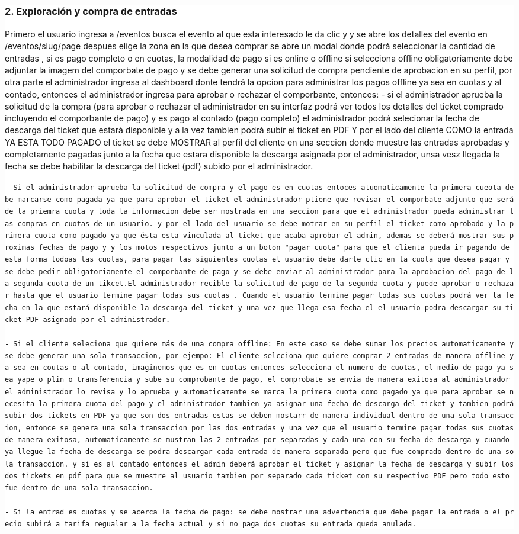 ### 2. Exploración y compra de entradas
Primero el usuario ingresa a /eventos busca el evento al que esta interesado le da clic y y se abre los detalles del evento en /eventos/slug/page despues elige la zona en la que desea comprar se abre un modal donde podrá seleccionar la cantidad de entradas , si es pago completo o en cuotas, la modalidad de pago si es online o offline si selecciona offline obligatoriamente debe adjuntar la imagem del comporbate de pago y se debe generar una solicitud de compra pendiente de aprobacion en su perfil, por otra parte el administrador ingresa al dashboard donte tendrá la opcion para administrar los pagos offline ya sea en cuotas y al contado, entonces el administrador ingresa para aprobar o rechazar el comporbante, entonces:
    - si el administrador aprueba la solicitud de la compra (para aprobar o rechazar el administrador en su interfaz podrá ver todos los detalles del ticket comprado incluyendo el comporbante de pago) y es pago al contado (pago completo) el administrador podrá selecionar la fecha de descarga del ticket que estará disponible y a la vez tambien podrá subir el ticket en PDF Y por el lado del cliente COMO la entrada YA ESTA TODO PAGADO  el ticket se debe MOSTRAR al perfil del cliente en una seccion donde muestre las entradas aprobadas y completamente pagadas junto a la fecha que estara disponible la descarga asignada por el administrador, unsa vesz llegada la fecha se debe habilitar la descarga del ticket (pdf) subido por el administrador.

    - Si el administrador aprueba la solicitud de compra y el pago es en cuotas entoces atuomaticamente la primera cueota debe marcarse como pagada ya que para aprobar el ticket el administrador ptiene que revisar el comporbate adjunto que será de la priemra cuota y toda la informacion debe ser mostrada en una seccion para que el administrador pueda administrar las compras en cuotas de un usuario. y por el lado del usuario se debe motrar en su perfil el ticket como aprobado y la primera cuota como pagado ya que ésta esta vinculada al ticket que acaba aprobar el admin, ademas se deberá mostrar sus proximas fechas de pago y y los motos respectivos junto a un boton "pagar cuota" para que el clienta pueda ir pagando de esta forma todoas las cuotas, para pagar las siguientes cuotas el usuario debe darle clic en la cuota que desea pagar y se debe pedir obligatoriamente el comporbante de pago y se debe enviar al administrador para la aprobacion del pago de la segunda cuota de un tikcet.El administrador recible la solicitud de pago de la segunda cuota y puede aprobar o rechazar hasta que el usuario termine pagar todas sus cuotas . Cuando el usuario termine pagar todas sus cuotas podrá ver la fecha en la que estará disponible la descarga del ticket y una vez que llega esa fecha el el usuario podra descargar su ticket PDF asignado por el administrador.

    - Si el cliente seleciona que quiere más de una compra offline: En este caso se debe sumar los precios automaticamente y se debe generar una sola transaccion, por ejempo: El cliente selcciona que quiere comprar 2 entradas de manera offline ya sea en coutas o al contado, imaginemos que es en cuotas entonces selecciona el numero de cuotas, el medio de pago ya sea yape o plin o transferencia y sube su comprobante de pago, el comprobate se envia de manera exitosa al administrador el administrador lo revisa y lo aprueba y automaticamente se marca la primera cuota como pagado ya que para aprobar se necesita la primera cuota del pago y el administrador tambien ya asignar una fecha de descarga del ticket y tambien podrá subir dos tickets en PDF ya que son dos entradas estas se deben mostarr de manera individual dentro de una sola transaccion, entonce se genera una sola transaccion por las dos entradas y una vez que el usuario termine pagar todas sus cuotas de manera exitosa, automaticamente se mustran las 2 entradas por separadas y cada una con su fecha de descarga y cuando ya llegue la fecha de descarga se podra descargar cada entrada de manera separada pero que fue comprado dentro de una sola transaccion. y si es al contado entonces el admin deberá aprobar el ticket y asignar la fecha de descarga y subir los dos tickets en pdf para que se muestre al usuario tambien por separado cada ticket con su respectivo PDF pero todo esto fue dentro de una sola transaccion. 

    - Si la entrad es cuotas y se acerca la fecha de pago: se debe mostrar una advertencia que debe pagar la entrada o el precio subirá a tarifa regualar a la fecha actual y si no paga dos cuotas su entrada queda anulada. 
